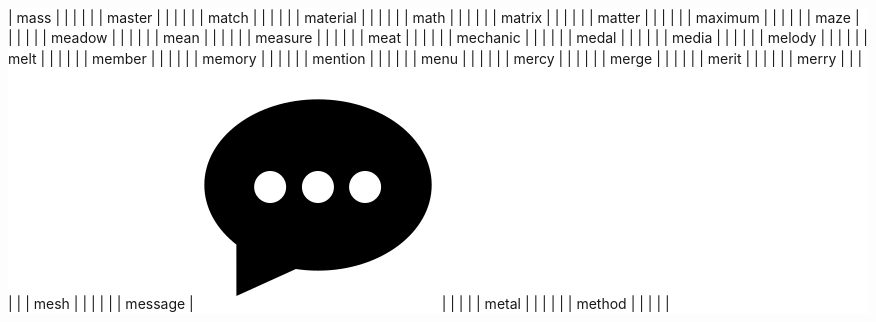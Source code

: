 | mass |  |  |  |  |
| master |  |  |  |  |
| match |  |  |  |  |
| material |  |  |  |  |
| math |  |  |  |  |
| matrix |  |  |  |  |
| matter |  |  |  |  |
| maximum |  |  |  |  |
| maze |  |  |  |  |
| meadow |  |  |  |  |
| mean |  |  |  |  |
| measure |  |  |  |  |
| meat |  |  |  |  |
| mechanic |  |  |  |  |
| medal |  |  |  |  |
| media |  |  |  |  |
| melody |  |  |  |  |
| melt |  |  |  |  |
| member |  |  |  |  |
| memory |  |  |  |  |
| mention |  |  |  |  |
| menu |  |  |  |  |
| mercy |  |  |  |  |
| merge |  |  |  |  |
| merit |  |  |  |  |
| merry |  |  |  |  |
| mesh |  |  |  |  |
| message | <img src="pictograms/message.svg"> |  |  |  |
| metal |  |  |  |  |
| method |  |  |  |  |